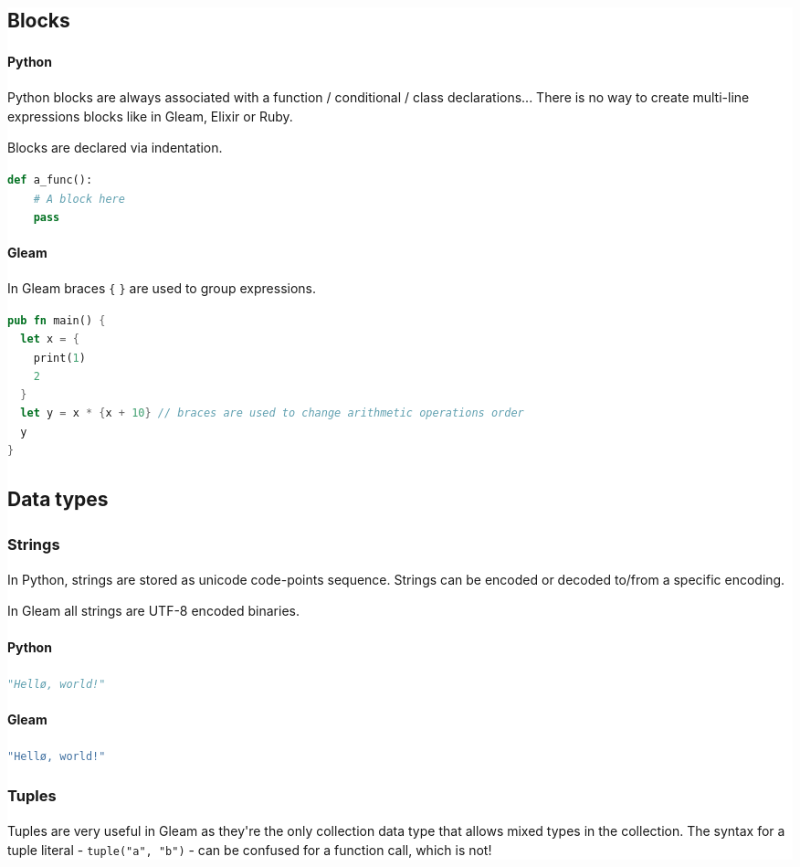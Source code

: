 ## Blocks

#### Python

Python blocks are always associated with a function / conditional / class declarations... There is no way to create multi-line expressions blocks like in Gleam, Elixir or Ruby.

Blocks are declared via indentation.

```py
def a_func():
    # A block here
    pass
```

#### Gleam

In Gleam braces `{` `}` are used to group expressions.

```rust
pub fn main() {
  let x = {
    print(1)
    2
  }
  let y = x * {x + 10} // braces are used to change arithmetic operations order
  y
}
```

## Data types

### Strings

In Python, strings are stored as unicode code-points sequence. Strings can be encoded or decoded to/from a specific encoding.

In Gleam all strings are UTF-8 encoded binaries.

#### Python

```python
"Hellø, world!"
```

#### Gleam

```rust
"Hellø, world!"
```

### Tuples

Tuples are very useful in Gleam as they're the only collection data type that allows mixed types in the collection. The syntax for a tuple literal - `tuple("a", "b")` - can be confused for a function call, which is not!
